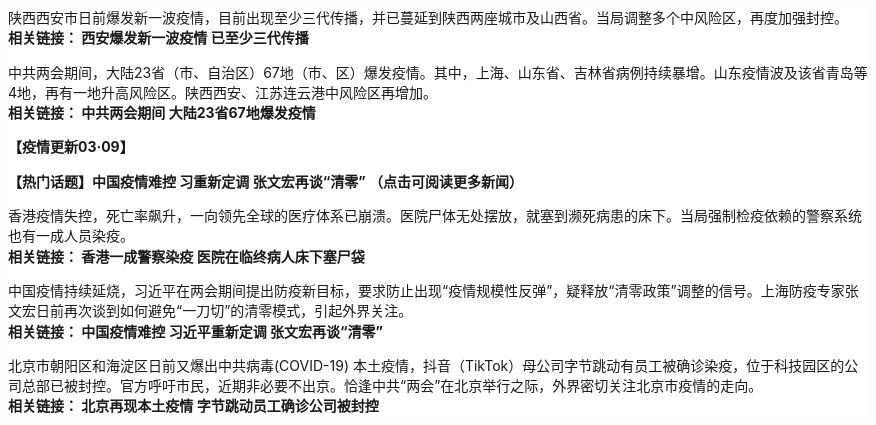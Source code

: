  </p>
 <p>
  陕西西安市日前爆发新一波疫情，目前出现至少三代传播，并已蔓延到陕西两座城市及山西省。当局调整多个中风险区，再度加强封控。
  <br/>
  <strong>
   相关链接：
   <ok href="https://www.ntdtv.com/gb/2022/03/09/a103368828.html">
    西安爆发新一波疫情 已至少三代传播
   </ok>
  </strong>
 </p>
 <p>
  中共两会期间，大陆23省（市、自治区）67地（市、区）爆发疫情。其中，上海、山东省、吉林省病例持续暴增。山东疫情波及该省青岛等4地，再有一地升高风险区。陕西西安、江苏连云港中风险区再增加。
  <br/>
  <strong>
   相关链接：
   <ok href="https://www.ntdtv.com/gb/2022/03/09/a103368612.html">
    中共两会期间 大陆23省67地爆发疫情
   </ok>
  </strong>
 </p>
 <p>
  <strong>
   【疫情更新03·09】
  </strong>
 </p>
 <p>
  <strong>
   <ok href="https://www.ntdtv.com/gb/2022/03/08/a103367671.html">
    【热门话题】中国疫情难控 习重新定调 张文宏再谈“清零”
   </ok>
   （点击可阅读更多新闻）
  </strong>
 </p>
 <p>
  香港疫情失控，死亡率飙升，一向领先全球的医疗体系已崩溃。医院尸体无处摆放，就塞到濒死病患的床下。当局强制检疫依赖的警察系统也有一成人员染疫。
  <br/>
  <strong>
   相关链接：
   <ok href="https://www.ntdtv.com/gb/2022/03/08/a103368172.html">
    香港一成警察染疫 医院在临终病人床下塞尸袋
   </ok>
  </strong>
 </p>
 <p>
  中国疫情持续延烧，习近平在两会期间提出防疫新目标，要求防止出现“疫情规模性反弹”，疑释放“清零政策”调整的信号。上海防疫专家张文宏日前再次谈到如何避免“一刀切”的清零模式，引起外界关注。
  <br/>
  <strong>
   相关链接：
   <ok href="https://www.ntdtv.com/gb/2022/03/08/a103367662.html">
    中国疫情难控 习近平重新定调 张文宏再谈“清零”
   </ok>
  </strong>
 </p>
 <p>
  北京市朝阳区和海淀区日前又爆出中共病毒(COVID-19) 本土疫情，抖音（TikTok）母公司字节跳动有员工被确诊染疫，位于科技园区的公司总部已被封控。官方呼吁市民，近期非必要不出京。恰逢中共“两会”在北京举行之际，外界密切关注北京市疫情的走向。
  <br/>
  <strong>
   相关链接：
   <ok href="https://www.ntdtv.com/gb/2022/03/08/a103367937.html">
    北京再现本土疫情 字节跳动员工确诊公司被封控
   </ok>
  </strong>